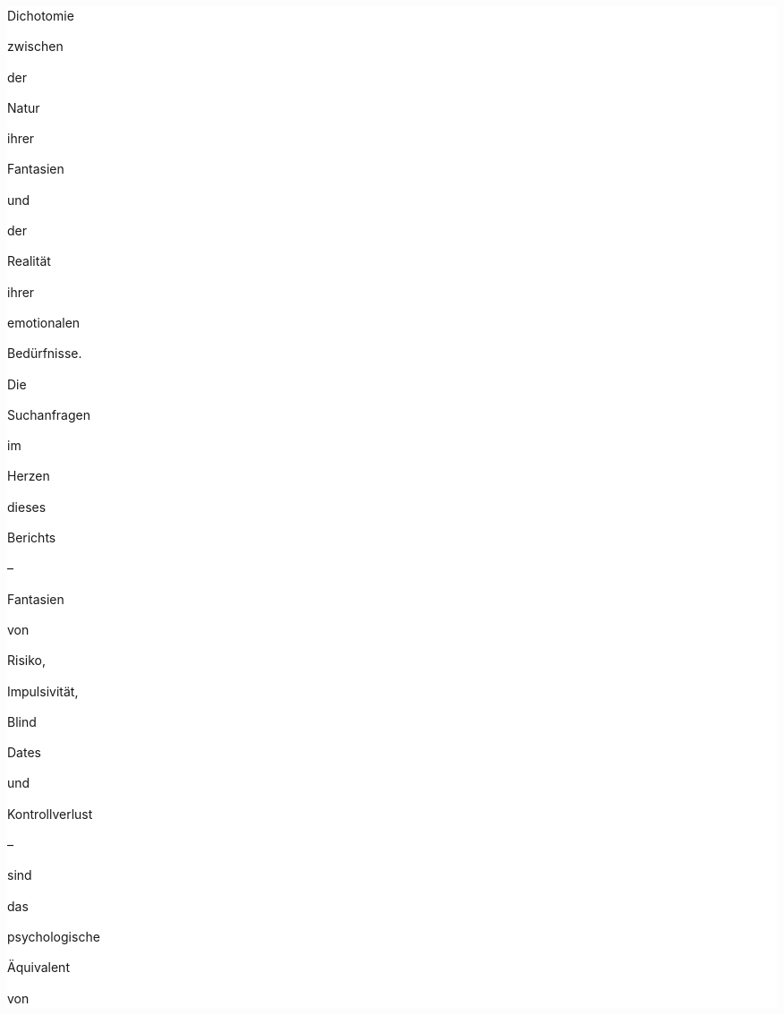 Dichotomie

zwischen

der

Natur

ihrer

Fantasien

und

der

Realität

ihrer

emotionalen

Bedürfnisse.

Die

Suchanfragen

im

Herzen

dieses

Berichts

–

Fantasien

von

Risiko,

Impulsivität,

Blind

Dates

und

Kontrollverlust

–

sind

das

psychologische

Äquivalent

von
